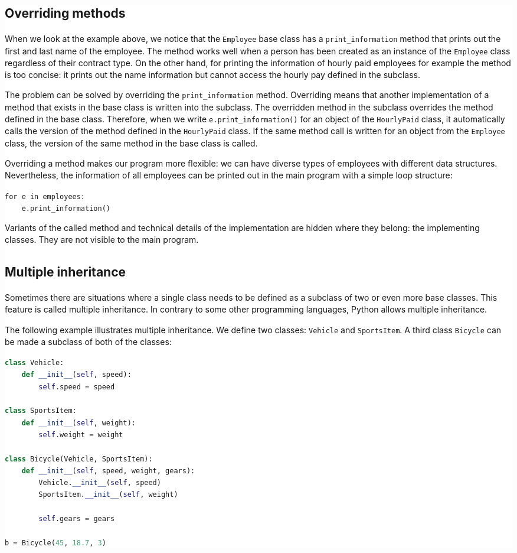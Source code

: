 ## Overriding methods

When we look at the example above, we notice that the `Employee` base class has a `print_information` method that
prints out the first and last name of the employee. The method works well when a person has been created as an
instance of the `Employee` class regardless of their contract type. On the other hand, for printing the information
of hourly paid employees for example the method is too concise: it prints out the name information but cannot access
the hourly pay defined in the subclass.

The problem can be solved by overriding the `print_information` method. Overriding means that another implementation
of a method that exists in the base class is written into the subclass. The overridden method in the subclass overrides
the method defined in the base class. Therefore, when we write `e.print_information()` for an object of the `HourlyPaid`
class, it automatically calls the version of the method defined in the `HourlyPaid` class. If the same method call
is written for an object from the `Employee` class, the version of the same method in the base class is called.

Overriding a method makes our program more flexible: we can have diverse types of employees with different
data structures. Nevertheless, the information of all employees can be printed out in the main program with a simple
loop structure:

```
for e in employees:
    e.print_information()
```

Variants of the called method and technical details of the implementation are hidden where they belong: the implementing classes.
They are not visible to the main program.

## Multiple inheritance

Sometimes there are situations where a single class needs to be defined as a subclass of two or even more base classes.
This feature is called multiple inheritance. In contrary to some other programming languages, Python allows multiple inheritance.

The following example illustrates multiple inheritance. We define two classes: `Vehicle` and `SportsItem`. A third class `Bicycle`
can be made a subclass of both of the classes:

```python
class Vehicle:
    def __init__(self, speed):
        self.speed = speed

class SportsItem:
    def __init__(self, weight):
        self.weight = weight

class Bicycle(Vehicle, SportsItem):
    def __init__(self, speed, weight, gears):
        Vehicle.__init__(self, speed)
        SportsItem.__init__(self, weight)

        self.gears = gears

b = Bicycle(45, 18.7, 3)
```
